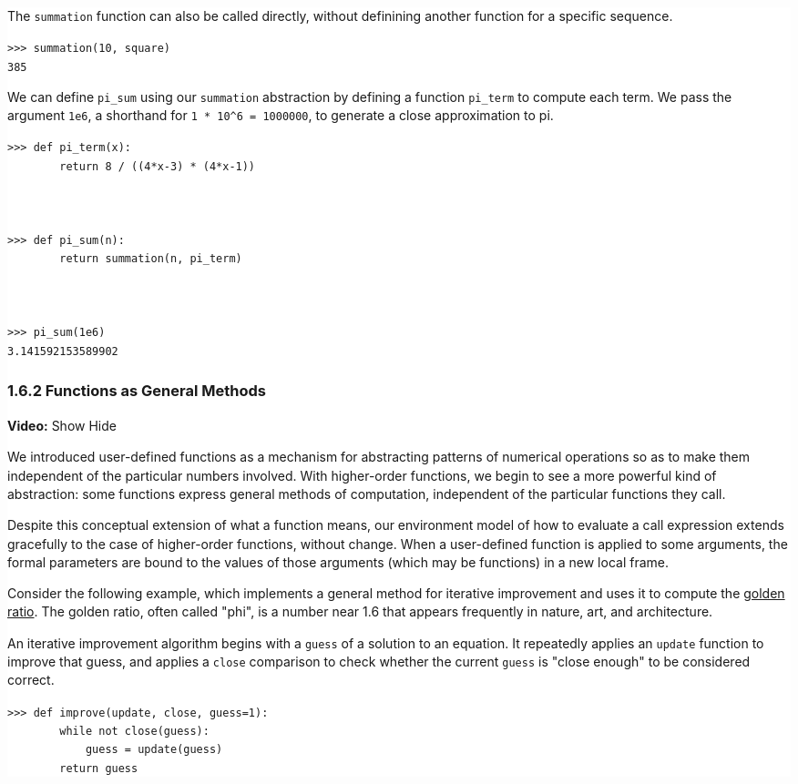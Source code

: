 
The `summation` function can also be called directly, without definining
another function for a specific sequence.

    
    
    >>> summation(10, square)
    385
    

We can define `pi_sum` using our `summation` abstraction by defining a
function `pi_term` to compute each term. We pass the argument `1e6`, a
shorthand for `1 * 10^6 = 1000000`, to generate a close approximation to pi.

    
    
    >>> def pi_term(x):
            return 8 / ((4*x-3) * (4*x-1))
    
    
    
    >>> def pi_sum(n):
            return summation(n, pi_term)
    
    
    
    >>> pi_sum(1e6)
    3.141592153589902
    

### 1.6.2 Functions as General Methods

**Video:** Show Hide

We introduced user-defined functions as a mechanism for abstracting patterns
of numerical operations so as to make them independent of the particular
numbers involved. With higher-order functions, we begin to see a more powerful
kind of abstraction: some functions express general methods of computation,
independent of the particular functions they call.

Despite this conceptual extension of what a function means, our environment
model of how to evaluate a call expression extends gracefully to the case of
higher-order functions, without change. When a user-defined function is
applied to some arguments, the formal parameters are bound to the values of
those arguments (which may be functions) in a new local frame.

Consider the following example, which implements a general method for
iterative improvement and uses it to compute the [golden
ratio](http://www.geom.uiuc.edu/~demo5337/s97b/art.htm). The golden ratio,
often called "phi", is a number near 1.6 that appears frequently in nature,
art, and architecture.

An iterative improvement algorithm begins with a `guess` of a solution to an
equation. It repeatedly applies an `update` function to improve that guess,
and applies a `close` comparison to check whether the current `guess` is
"close enough" to be considered correct.

    
    
    >>> def improve(update, close, guess=1):
            while not close(guess):
                guess = update(guess)
            return guess
    